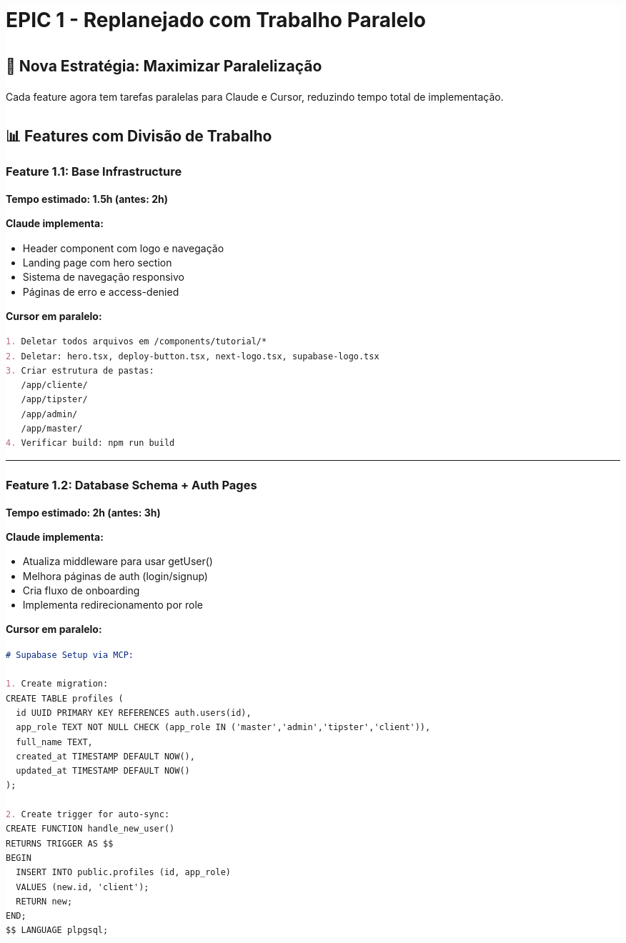 # EPIC 1 - Replanejado com Trabalho Paralelo

## 🚀 Nova Estratégia: Maximizar Paralelização

Cada feature agora tem tarefas paralelas para Claude e Cursor, reduzindo tempo total de implementação.

## 📊 Features com Divisão de Trabalho

### Feature 1.1: Base Infrastructure
**Tempo estimado: 1.5h (antes: 2h)**

**Claude implementa:**
- Header component com logo e navegação
- Landing page com hero section
- Sistema de navegação responsivo
- Páginas de erro e access-denied

**Cursor em paralelo:**
```markdown
1. Deletar todos arquivos em /components/tutorial/*
2. Deletar: hero.tsx, deploy-button.tsx, next-logo.tsx, supabase-logo.tsx
3. Criar estrutura de pastas:
   /app/cliente/
   /app/tipster/
   /app/admin/
   /app/master/
4. Verificar build: npm run build
```

---

### Feature 1.2: Database Schema + Auth Pages
**Tempo estimado: 2h (antes: 3h)**

**Claude implementa:**
- Atualiza middleware para usar getUser()
- Melhora páginas de auth (login/signup)
- Cria fluxo de onboarding
- Implementa redirecionamento por role

**Cursor em paralelo:**
```markdown
# Supabase Setup via MCP:

1. Create migration:
CREATE TABLE profiles (
  id UUID PRIMARY KEY REFERENCES auth.users(id),
  app_role TEXT NOT NULL CHECK (app_role IN ('master','admin','tipster','client')),
  full_name TEXT,
  created_at TIMESTAMP DEFAULT NOW(),
  updated_at TIMESTAMP DEFAULT NOW()
);

2. Create trigger for auto-sync:
CREATE FUNCTION handle_new_user() 
RETURNS TRIGGER AS $$
BEGIN
  INSERT INTO public.profiles (id, app_role)
  VALUES (new.id, 'client');
  RETURN new;
END;
$$ LANGUAGE plpgsql;
```